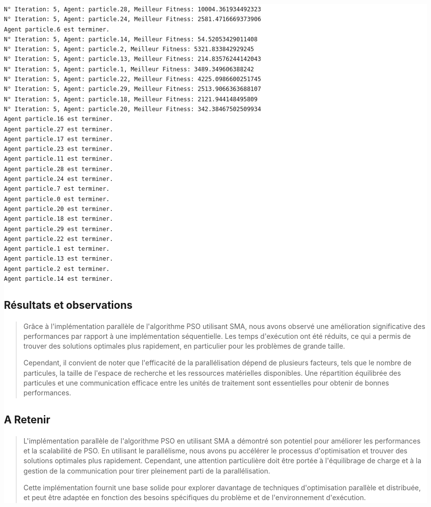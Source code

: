 ```commandline
N° Iteration: 5, Agent: particle.28, Meilleur Fitness: 10004.361934492323
N° Iteration: 5, Agent: particle.24, Meilleur Fitness: 2581.4716669373906
Agent particle.6 est terminer.
N° Iteration: 5, Agent: particle.14, Meilleur Fitness: 54.52053429011408
N° Iteration: 5, Agent: particle.2, Meilleur Fitness: 5321.833842929245
N° Iteration: 5, Agent: particle.13, Meilleur Fitness: 214.83576244142043
N° Iteration: 5, Agent: particle.1, Meilleur Fitness: 3489.349606388242
N° Iteration: 5, Agent: particle.22, Meilleur Fitness: 4225.0986600251745
N° Iteration: 5, Agent: particle.29, Meilleur Fitness: 2513.9066363688107
N° Iteration: 5, Agent: particle.18, Meilleur Fitness: 2121.944148495809
N° Iteration: 5, Agent: particle.20, Meilleur Fitness: 342.38467502509934
Agent particle.16 est terminer.
Agent particle.27 est terminer.
Agent particle.17 est terminer.
Agent particle.23 est terminer.
Agent particle.11 est terminer.
Agent particle.28 est terminer.
Agent particle.24 est terminer.
Agent particle.7 est terminer.
Agent particle.0 est terminer.
Agent particle.20 est terminer.
Agent particle.18 est terminer.
Agent particle.29 est terminer.
Agent particle.22 est terminer.
Agent particle.1 est terminer.
Agent particle.13 est terminer.
Agent particle.2 est terminer.
Agent particle.14 est terminer.
```
## Résultats et observations
> Grâce à l'implémentation parallèle de l'algorithme PSO utilisant SMA, nous avons observé une amélioration significative des performances par rapport à une implémentation séquentielle. Les temps d'exécution ont été réduits, ce qui a permis de trouver des solutions optimales plus rapidement, en particulier pour les problèmes de grande taille. 
> 
> Cependant, il convient de noter que l'efficacité de la parallélisation dépend de plusieurs facteurs, tels que le nombre de particules, la taille de l'espace de recherche et les ressources matérielles disponibles. Une répartition équilibrée des particules et une communication efficace entre les unités de traitement sont essentielles pour obtenir de bonnes performances.


## A Retenir 

> L'implémentation parallèle de l'algorithme PSO en utilisant SMA a démontré son potentiel pour améliorer les performances et la scalabilité de PSO. En utilisant le parallélisme, nous avons pu accélérer le processus d'optimisation et trouver des solutions optimales plus rapidement. Cependant, une attention particulière doit être portée à l'équilibrage de charge et à la gestion de la communication pour tirer pleinement parti de la parallélisation.
>
> Cette implémentation fournit une base solide pour explorer davantage de techniques d'optimisation parallèle et distribuée, et peut être adaptée en fonction des besoins spécifiques du problème et de l'environnement d'exécution.


